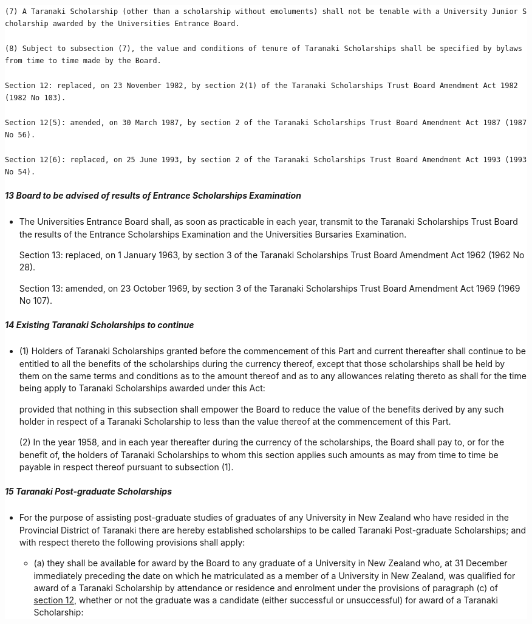     (7) A Taranaki Scholarship (other than a scholarship without emoluments) shall not be tenable with a University Junior Scholarship awarded by the Universities Entrance Board.
    
    (8) Subject to subsection (7), the value and conditions of tenure of Taranaki Scholarships shall be specified by bylaws from time to time made by the Board.
    
    Section 12: replaced, on 23 November 1982, by section 2(1) of the Taranaki Scholarships Trust Board Amendment Act 1982 (1982 No 103).
    
    Section 12(5): amended, on 30 March 1987, by section 2 of the Taranaki Scholarships Trust Board Amendment Act 1987 (1987 No 56).
    
    Section 12(6): replaced, on 25 June 1993, by section 2 of the Taranaki Scholarships Trust Board Amendment Act 1993 (1993 No 54).

##### 13 Board to be advised of results of Entrance Scholarships Examination
    
*   The Universities Entrance Board shall, as soon as practicable in each year, transmit to the Taranaki Scholarships Trust Board the results of the Entrance Scholarships Examination and the Universities Bursaries Examination.
    
    Section 13: replaced, on 1 January 1963, by section 3 of the Taranaki Scholarships Trust Board Amendment Act 1962 (1962 No 28).
    
    Section 13: amended, on 23 October 1969, by section 3 of the Taranaki Scholarships Trust Board Amendment Act 1969 (1969 No 107).

##### 14 Existing Taranaki Scholarships to continue
    
*   (1) Holders of Taranaki Scholarships granted before the commencement of this Part and current thereafter shall continue to be entitled to all the benefits of the scholarships during the currency thereof, except that those scholarships shall be held by them on the same terms and conditions as to the amount thereof and as to any allowances relating thereto as shall for the time being apply to Taranaki Scholarships awarded under this Act:
    
    provided that nothing in this subsection shall empower the Board to reduce the value of the benefits derived by any such holder in respect of a Taranaki Scholarship to less than the value thereof at the commencement of this Part.
    
    (2) In the year 1958, and in each year thereafter during the currency of the scholarships, the Board shall pay to, or for the benefit of, the holders of Taranaki Scholarships to whom this section applies such amounts as may from time to time be payable in respect thereof pursuant to subsection (1).

##### 15 Taranaki Post-graduate Scholarships
    
*   For the purpose of assisting post-graduate studies of graduates of any University in New Zealand who have resided in the Provincial District of Taranaki there are hereby established scholarships to be called Taranaki Post-graduate Scholarships; and with respect thereto the following provisions shall apply:
        
    *   (a) they shall be available for award by the Board to any graduate of a University in New Zealand who, at 31 December immediately preceding the date on which he matriculated as a member of a University in New Zealand, was qualified for award of a Taranaki Scholarship by attendance or residence and enrolment under the provisions of paragraph (c) of [section 12][15], whether or not the graduate was a candidate (either successful or unsuccessful) for award of a Taranaki Scholarship:
    

[0]: http://www.legislation.govt.nz/act/public/1957/0108/latest/link.aspx?id=DLM2998524
[1]: http://www.legislation.govt.nz/act/public/1957/0108/latest/whole.html#DLM317734
[2]: http://www.legislation.govt.nz/act/public/1957/0108/latest/whole.html#DLM317736
[3]: http://www.legislation.govt.nz/act/public/1957/0108/latest/whole.html#DLM317737
[4]: http://www.legislation.govt.nz/act/public/1957/0108/latest/whole.html#DLM317746
[5]: http://www.legislation.govt.nz/act/public/1957/0108/latest/whole.html#DLM317747
[6]: http://www.legislation.govt.nz/act/public/1957/0108/latest/whole.html#DLM317751
[7]: http://www.legislation.govt.nz/act/public/1957/0108/latest/whole.html#DLM317752
[8]: http://www.legislation.govt.nz/act/public/1957/0108/latest/whole.html#DLM317755
[9]: http://www.legislation.govt.nz/act/public/1957/0108/latest/whole.html#DLM317756
[10]: http://www.legislation.govt.nz/act/public/1957/0108/latest/whole.html#DLM317757
[11]: http://www.legislation.govt.nz/act/public/1957/0108/latest/whole.html#DLM317758
[12]: http://www.legislation.govt.nz/act/public/1957/0108/latest/whole.html#DLM317759
[13]: http://www.legislation.govt.nz/act/public/1957/0108/latest/whole.html#DLM317762
[14]: http://www.legislation.govt.nz/act/public/1957/0108/latest/whole.html#DLM317764
[15]: http://www.legislation.govt.nz/act/public/1957/0108/latest/whole.html#DLM317766
[16]: http://www.legislation.govt.nz/act/public/1957/0108/latest/whole.html#DLM317775
[17]: http://www.legislation.govt.nz/act/public/1957/0108/latest/whole.html#DLM317777
[18]: http://www.legislation.govt.nz/act/public/1957/0108/latest/whole.html#DLM317778
[19]: http://www.legislation.govt.nz/act/public/1957/0108/latest/whole.html#DLM317782
[20]: http://www.legislation.govt.nz/act/public/1957/0108/latest/whole.html#DLM317785
[21]: http://www.legislation.govt.nz/act/public/1957/0108/latest/whole.html#DLM317787
[22]: http://www.legislation.govt.nz/act/public/1957/0108/latest/whole.html#DLM317788
[23]: http://www.legislation.govt.nz/act/public/1957/0108/latest/whole.html#DLM317789
[24]: http://www.legislation.govt.nz/act/public/1957/0108/latest/whole.html#DLM317791
[25]: http://www.legislation.govt.nz/act/public/1957/0108/latest/whole.html#DLM317793
[26]: http://www.legislation.govt.nz/act/public/1957/0108/latest/whole.html#DLM6046912
[27]: http://www.legislation.govt.nz/act/public/1957/0108/latest/whole.html#DLM6046913
[28]: http://www.legislation.govt.nz/act/public/1957/0108/latest/whole.html#DLM317795
[29]: http://www.legislation.govt.nz/act/public/1957/0108/latest/whole.html#DLM317797
[30]: http://www.legislation.govt.nz/act/public/1957/0108/latest/whole.html#DLM317799
[31]: http://www.legislation.govt.nz/act/public/1957/0108/latest/link.aspx?id=DLM4632890
[32]: http://www.legislation.govt.nz/act/public/1957/0108/latest/link.aspx?id=DLM4632894
[33]: http://www.legislation.govt.nz/act/public/1957/0108/latest/link.aspx?id=DLM5740664
[34]: http://www.legislation.govt.nz/act/public/1957/0108/latest/link.aspx?id=DLM225563
[35]: http://www.legislation.govt.nz/act/public/1957/0108/latest/link.aspx?id=DLM235134
[36]: http://www.legislation.govt.nz/act/public/1957/0108/latest/link.aspx?id=DLM212679
[37]: http://www.legislation.govt.nz/act/public/1957/0108/latest/link.aspx?id=DLM226616
[38]: http://www.legislation.govt.nz/act/public/1957/0108/latest/link.aspx?id=DLM127010
[39]: http://www.legislation.govt.nz/act/public/1957/0108/latest/link.aspx?id=DLM127016
[40]: http://www.legislation.govt.nz/act/public/1957/0108/latest/link.aspx?id=DLM127020
[41]: http://www.legislation.govt.nz/act/public/1957/0108/latest/link.aspx?id=DLM1404067
[42]: http://www.legislation.govt.nz/act/public/1957/0108/latest/link.aspx?id=DLM394841
[43]: http://www.legislation.govt.nz/act/public/1957/0108/latest/link.aspx?id=DLM250585
[44]: http://www.legislation.govt.nz/act/public/1957/0108/latest/link.aspx?id=DLM395424
[45]: http://www.legislation.govt.nz/act/public/1957/0108/latest/link.aspx?id=DLM183661
[46]: http://www.legislation.govt.nz/act/public/1957/0108/latest/link.aspx?id=DLM182904
[47]: http://www.legislation.govt.nz/act/public/1957/0108/latest/link.aspx?id=DLM304703
[48]: http://www.legislation.govt.nz/act/public/1957/0108/latest/link.aspx?id=DLM135629
[49]: http://www.legislation.govt.nz/act/public/1957/0108/latest/link.aspx?id=DLM264952
[50]: http://www.legislation.govt.nz/act/public/1957/0108/latest/link.aspx?id=DLM88956
[51]: http://www.legislation.govt.nz/act/public/1957/0108/latest/link.aspx?id=DLM88548
[52]: http://www.legislation.govt.nz/act/public/1957/0108/latest/link.aspx?id=DLM2998516
[53]: http://www.legislation.govt.nz/act/public/1957/0108/latest/link.aspx?id=DLM2998515
[54]: http://www.legislation.govt.nz/act/public/1957/0108/latest/link.aspx?id=DLM2998532
[55]: http://www.pco.parliament.govt.nz/editorial-conventions/
[56]: http://www.legislation.govt.nz/act/public/1957/0108/latest/link.aspx?id=DLM88957